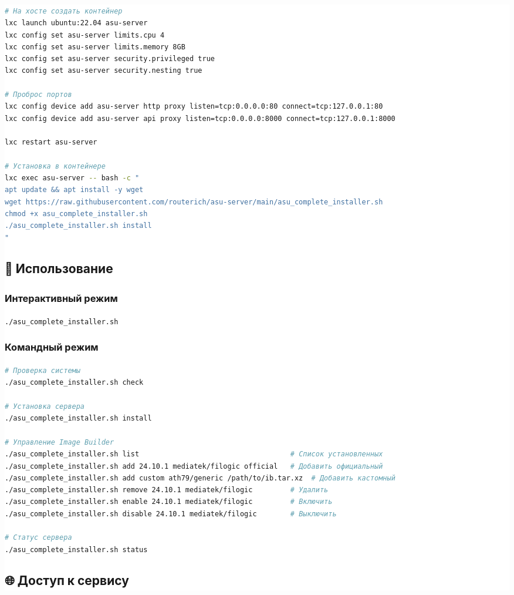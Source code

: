 ```bash
# На хосте создать контейнер
lxc launch ubuntu:22.04 asu-server
lxc config set asu-server limits.cpu 4
lxc config set asu-server limits.memory 8GB
lxc config set asu-server security.privileged true
lxc config set asu-server security.nesting true

# Проброс портов
lxc config device add asu-server http proxy listen=tcp:0.0.0.0:80 connect=tcp:127.0.0.1:80
lxc config device add asu-server api proxy listen=tcp:0.0.0.0:8000 connect=tcp:127.0.0.1:8000

lxc restart asu-server

# Установка в контейнере
lxc exec asu-server -- bash -c "
apt update && apt install -y wget
wget https://raw.githubusercontent.com/routerich/asu-server/main/asu_complete_installer.sh
chmod +x asu_complete_installer.sh
./asu_complete_installer.sh install
"
```

## 📖 Использование

### Интерактивный режим
```bash
./asu_complete_installer.sh
```

### Командный режим
```bash
# Проверка системы
./asu_complete_installer.sh check

# Установка сервера  
./asu_complete_installer.sh install

# Управление Image Builder
./asu_complete_installer.sh list                                    # Список установленных
./asu_complete_installer.sh add 24.10.1 mediatek/filogic official   # Добавить официальный
./asu_complete_installer.sh add custom ath79/generic /path/to/ib.tar.xz  # Добавить кастомный
./asu_complete_installer.sh remove 24.10.1 mediatek/filogic         # Удалить
./asu_complete_installer.sh enable 24.10.1 mediatek/filogic         # Включить
./asu_complete_installer.sh disable 24.10.1 mediatek/filogic        # Выключить

# Статус сервера
./asu_complete_installer.sh status
```

## 🌐 Доступ к сервису

